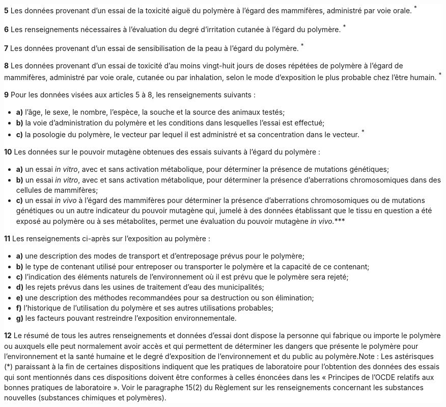 
**5** Les données provenant d’un essai de la toxicité aiguë du polymère à l’égard des mammifères, administré par voie orale. <sup>*</sup>


**6** Les renseignements nécessaires à l’évaluation du degré d’irritation cutanée à l’égard du polymère. <sup>*</sup>


**7** Les données provenant d’un essai de sensibilisation de la peau à l’égard du polymère. <sup>*</sup>


**8** Les données provenant d’un essai de toxicité d’au moins vingt-huit jours de doses répétées de polymère à l’égard de mammifères, administré par voie orale, cutanée ou par inhalation, selon le mode d’exposition le plus probable chez l’être humain. <sup>*</sup>


**9** Pour les données visées aux articles 5 à 8, les renseignements suivants :
- **a)** l’âge, le sexe, le nombre, l’espèce, la souche et la source des animaux testés;
- **b)** la voie d’administration du polymère et les conditions dans lesquelles l’essai est effectué;
- **c)** la posologie du polymère, le vecteur par lequel il est administré et sa concentration dans le vecteur. <sup>*</sup>


**10** Les données sur le pouvoir mutagène obtenues des essais suivants à l’égard du polymère :
- **a)** un essai *in vitro*, avec et sans activation métabolique, pour déterminer la présence de mutations génétiques;
- **b)** un essai *in vitro*, avec et sans activation métabolique, pour déterminer la présence d’aberrations chromosomiques dans des cellules de mammifères;
- **c)** un essai *in vivo* à l’égard des mammifères pour déterminer la présence d’aberrations chromosomiques ou de mutations génétiques ou un autre indicateur du pouvoir mutagène qui, jumelé à des données établissant que le tissu en question a été exposé au polymère ou à ses métabolites, permet une évaluation du pouvoir mutagène *in vivo.****


**11** Les renseignements ci-après sur l’exposition au polymère :
- **a)** une description des modes de transport et d’entreposage prévus pour le polymère;
- **b)** le type de contenant utilisé pour entreposer ou transporter le polymère et la capacité de ce contenant;
- **c)** l’indication des éléments naturels de l’environnement où il est prévu que le polymère sera rejeté;
- **d)** les rejets prévus dans les usines de traitement d’eau des municipalités;
- **e)** une description des méthodes recommandées pour sa destruction ou son élimination;
- **f)** l’historique de l’utilisation du polymère et ses autres utilisations probables;
- **g)** les facteurs pouvant restreindre l’exposition environnementale.


**12** Le résumé de tous les autres renseignements et données d’essai dont dispose la personne qui fabrique ou importe le polymère ou auxquels elle peut normalement avoir accès et qui permettent de déterminer les dangers que présente le polymère pour l’environnement et la santé humaine et le degré d’exposition de l’environnement et du public au polymère.Note : Les astérisques (*) paraissant à la fin de certaines dispositions indiquent que les pratiques de laboratoire pour l’obtention des données des essais qui sont mentionnés dans ces dispositions doivent être conformes à celles énoncées dans les « Principes de l’OCDE relatifs aux bonnes pratiques de laboratoire ». Voir le paragraphe 15(2) du Règlement sur les renseignements concernant les substances nouvelles (substances chimiques et polymères).
